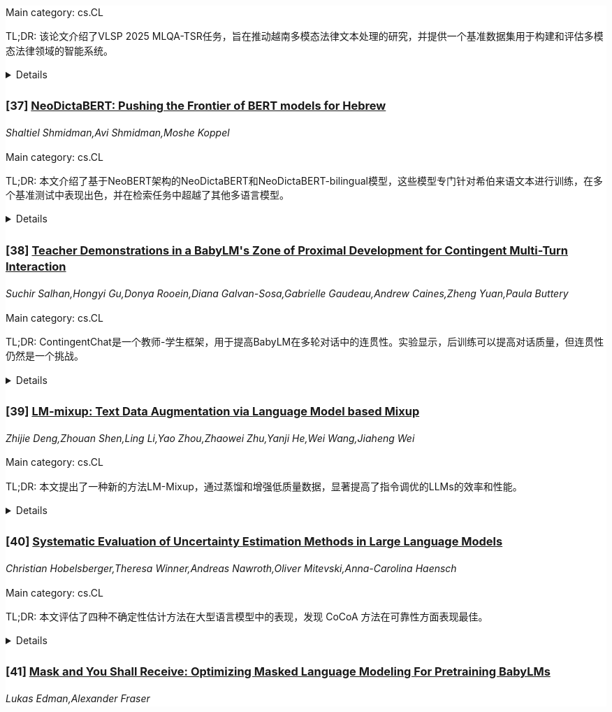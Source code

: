 Main category: cs.CL

TL;DR: 该论文介绍了VLSP 2025 MLQA-TSR任务，旨在推动越南多模态法律文本处理的研究，并提供一个基准数据集用于构建和评估多模态法律领域的智能系统。


<details><summary>Details</summary></details>


### [37] [NeoDictaBERT: Pushing the Frontier of BERT models for Hebrew](https://arxiv.org/abs/2510.20386)
*Shaltiel Shmidman,Avi Shmidman,Moshe Koppel*

Main category: cs.CL

TL;DR: 本文介绍了基于NeoBERT架构的NeoDictaBERT和NeoDictaBERT-bilingual模型，这些模型专门针对希伯来语文本进行训练，在多个基准测试中表现出色，并在检索任务中超越了其他多语言模型。


<details><summary>Details</summary></details>


### [38] [Teacher Demonstrations in a BabyLM's Zone of Proximal Development for Contingent Multi-Turn Interaction](https://arxiv.org/abs/2510.20411)
*Suchir Salhan,Hongyi Gu,Donya Rooein,Diana Galvan-Sosa,Gabrielle Gaudeau,Andrew Caines,Zheng Yuan,Paula Buttery*

Main category: cs.CL

TL;DR: ContingentChat是一个教师-学生框架，用于提高BabyLM在多轮对话中的连贯性。实验显示，后训练可以提高对话质量，但连贯性仍然是一个挑战。


<details><summary>Details</summary></details>


### [39] [LM-mixup: Text Data Augmentation via Language Model based Mixup](https://arxiv.org/abs/2510.20449)
*Zhijie Deng,Zhouan Shen,Ling Li,Yao Zhou,Zhaowei Zhu,Yanji He,Wei Wang,Jiaheng Wei*

Main category: cs.CL

TL;DR: 本文提出了一种新的方法LM-Mixup，通过蒸馏和增强低质量数据，显著提高了指令调优的LLMs的效率和性能。


<details><summary>Details</summary></details>


### [40] [Systematic Evaluation of Uncertainty Estimation Methods in Large Language Models](https://arxiv.org/abs/2510.20460)
*Christian Hobelsberger,Theresa Winner,Andreas Nawroth,Oliver Mitevski,Anna-Carolina Haensch*

Main category: cs.CL

TL;DR: 本文评估了四种不确定性估计方法在大型语言模型中的表现，发现 CoCoA 方法在可靠性方面表现最佳。


<details><summary>Details</summary></details>


### [41] [Mask and You Shall Receive: Optimizing Masked Language Modeling For Pretraining BabyLMs](https://arxiv.org/abs/2510.20475)
*Lukas Edman,Alexander Fraser*
